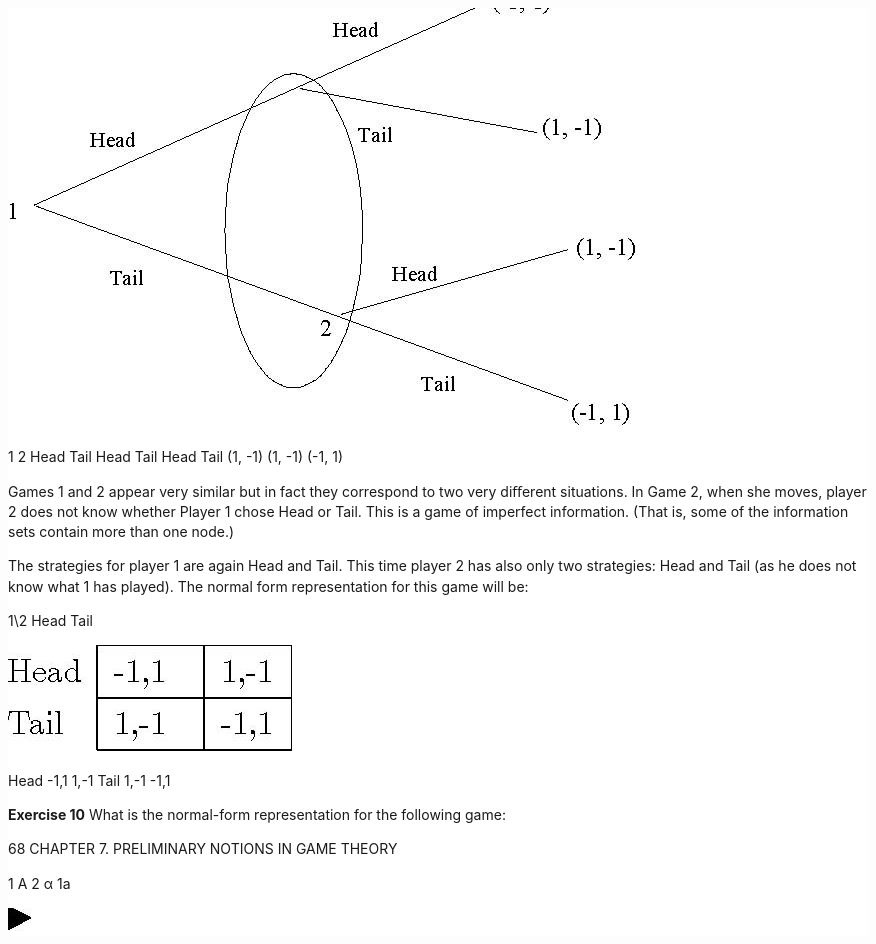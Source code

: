 ![](images/Lecture07Rationalizability_img_4.jpg)

1 2 Head Tail Head Tail Head Tail (1, -1) (1, -1) (-1, 1) 

Games 1 and 2 appear very similar but in fact they correspond to two very diﬀerent situations. In Game 2, when she moves, player 2 does not know whether Player 1 chose Head or Tail. This is a game of imperfect information. (That is, some of the information sets contain more than one node.) 

The strategies for player 1 are again Head and Tail. This time player 2 has also only two strategies: Head and Tail (as he does not know what 1 has played). The normal form representation for this game will be: 

1\2 Head Tail 

![](images/Lecture07Rationalizability_img_5.jpg)

Head -1,1 1,-1 Tail 1,-1 -1,1 

**Exercise 10** What is the normal-form representation for the following game: 

68 CHAPTER 7. PRELIMINARY NOTIONS IN GAME THEORY 

1 A 2 α 1a 

![](images/Lecture07Rationalizability_img_6.jpg)
